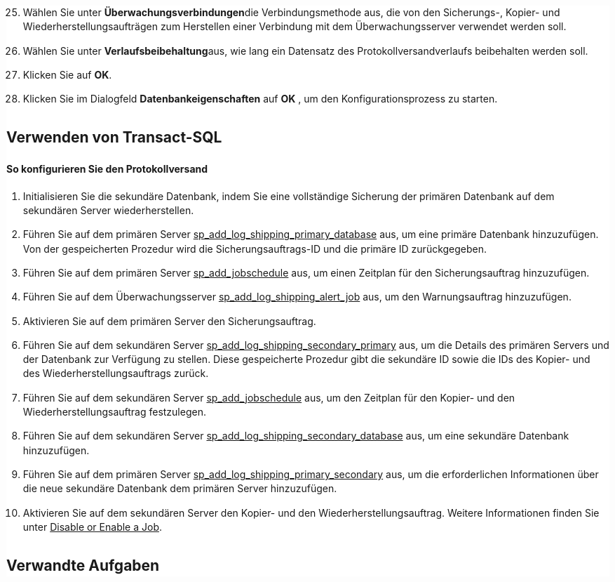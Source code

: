 25. Wählen Sie unter **Überwachungsverbindungen**die Verbindungsmethode aus, die von den Sicherungs-, Kopier- und Wiederherstellungsaufträgen zum Herstellen einer Verbindung mit dem Überwachungsserver verwendet werden soll.  
  
26. Wählen Sie unter **Verlaufsbeibehaltung**aus, wie lang ein Datensatz des Protokollversandverlaufs beibehalten werden soll.  
  
27. Klicken Sie auf **OK**.  
  
28. Klicken Sie im Dialogfeld **Datenbankeigenschaften** auf **OK** , um den Konfigurationsprozess zu starten.  
  
##  <a name="TsqlProcedure"></a> Verwenden von Transact-SQL  
  
#### <a name="to-configure-log-shipping"></a>So konfigurieren Sie den Protokollversand  
  
1.  Initialisieren Sie die sekundäre Datenbank, indem Sie eine vollständige Sicherung der primären Datenbank auf dem sekundären Server wiederherstellen.  
  
2.  Führen Sie auf dem primären Server [sp_add_log_shipping_primary_database](/sql/relational-databases/system-stored-procedures/sp-add-log-shipping-primary-database-transact-sql) aus, um eine primäre Datenbank hinzuzufügen. Von der gespeicherten Prozedur wird die Sicherungsauftrags-ID und die primäre ID zurückgegeben.  
  
3.  Führen Sie auf dem primären Server [sp_add_jobschedule](/sql/relational-databases/system-stored-procedures/sp-add-jobschedule-transact-sql) aus, um einen Zeitplan für den Sicherungsauftrag hinzuzufügen.  
  
4.  Führen Sie auf dem Überwachungsserver [sp_add_log_shipping_alert_job](/sql/relational-databases/system-stored-procedures/sp-add-log-shipping-alert-job-transact-sql) aus, um den Warnungsauftrag hinzuzufügen.  
  
5.  Aktivieren Sie auf dem primären Server den Sicherungsauftrag.  
  
6.  Führen Sie auf dem sekundären Server [sp_add_log_shipping_secondary_primary](/sql/relational-databases/system-stored-procedures/sp-add-log-shipping-secondary-primary-transact-sql) aus, um die Details des primären Servers und der Datenbank zur Verfügung zu stellen. Diese gespeicherte Prozedur gibt die sekundäre ID sowie die IDs des Kopier- und des Wiederherstellungsauftrags zurück.  
  
7.  Führen Sie auf dem sekundären Server [sp_add_jobschedule](/sql/relational-databases/system-stored-procedures/sp-add-jobschedule-transact-sql) aus, um den Zeitplan für den Kopier- und den Wiederherstellungsauftrag festzulegen.  
  
8.  Führen Sie auf dem sekundären Server [sp_add_log_shipping_secondary_database](/sql/relational-databases/system-stored-procedures/sp-add-log-shipping-secondary-database-transact-sql) aus, um eine sekundäre Datenbank hinzuzufügen.  
  
9. Führen Sie auf dem primären Server [sp_add_log_shipping_primary_secondary](/sql/relational-databases/system-stored-procedures/sp-add-log-shipping-primary-secondary-transact-sql) aus, um die erforderlichen Informationen über die neue sekundäre Datenbank dem primären Server hinzuzufügen.  
  
10. Aktivieren Sie auf dem sekundären Server den Kopier- und den Wiederherstellungsauftrag. Weitere Informationen finden Sie unter [Disable or Enable a Job](../../ssms/agent/disable-or-enable-a-job.md).  
  
##  <a name="RelatedTasks"></a> Verwandte Aufgaben  
  